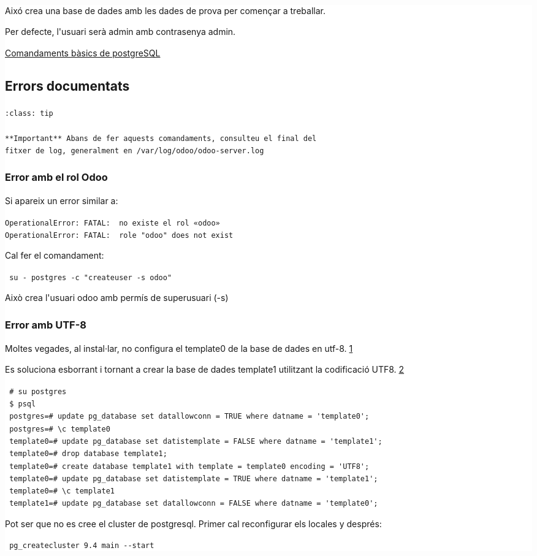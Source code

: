 Aixó crea una base de dades amb les dades de prova per començar a
treballar.

Per defecte, l\'usuari serà admin amb contrasenya admin.

[Comandaments bàsics de
postgreSQL](https://gist.github.com/Kartones/dd3ff5ec5ea238d4c546)

## Errors documentats

```{admonition} Atenció
:class: tip

**Important** Abans de fer aquests comandaments, consulteu el final del
fitxer de log, generalment en /var/log/odoo/odoo-server.log
```
### Error amb el rol Odoo

Si apareix un error similar a:

`OperationalError: FATAL:  no existe el rol «odoo»`\
`OperationalError: FATAL:  role "odoo" does not exist`

Cal fer el comandament:

     su - postgres -c "createuser -s odoo"

Això crea l\'usuari odoo amb permís de superusuari (-s)

### Error amb UTF-8 

Moltes vegades, al instal·lar, no configura el template0 de la base de
dades en utf-8.
[1](http://www.postgresql.org/docs/9.3/static/manage-ag-templatedbs.html)

Es soluciona esborrant i tornant a crear la base de dades template1
utilitzant la codificació UTF8.
[2](https://gist.github.com/ffmike/877447)

     # su postgres
     $ psql
     postgres=# update pg_database set datallowconn = TRUE where datname = 'template0';
     postgres=# \c template0
     template0=# update pg_database set datistemplate = FALSE where datname = 'template1';
     template0=# drop database template1;
     template0=# create database template1 with template = template0 encoding = 'UTF8';
     template0=# update pg_database set datistemplate = TRUE where datname = 'template1';
     template0=# \c template1
     template1=# update pg_database set datallowconn = FALSE where datname = 'template0';

Pot ser que no es cree el cluster de postgresql. Primer cal reconfigurar
els locales y després:

     pg_createcluster 9.4 main --start
